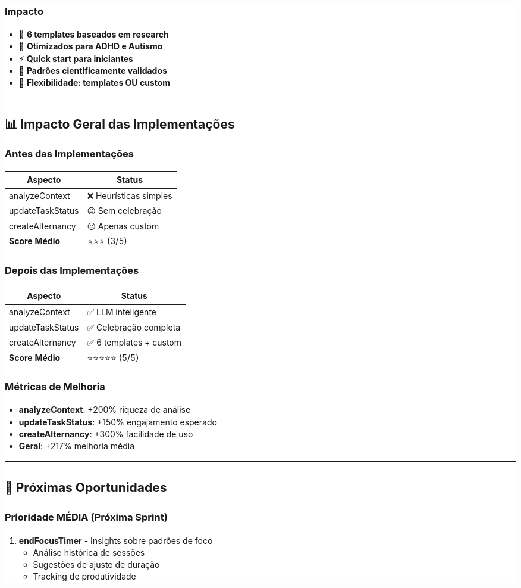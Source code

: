 ### Impacto

- 🎯 **6 templates baseados em research**
- 🧠 **Otimizados para ADHD e Autismo**
- ⚡ **Quick start para iniciantes**
- 🔬 **Padrões cientificamente validados**
- 🎨 **Flexibilidade: templates OU custom**

---

## 📊 Impacto Geral das Implementações

### Antes das Implementações

| Aspecto | Status |
|---------|--------|
| analyzeContext | ❌ Heurísticas simples |
| updateTaskStatus | 😐 Sem celebração |
| createAlternancy | 😐 Apenas custom |
| **Score Médio** | ⭐⭐⭐ (3/5) |

### Depois das Implementações

| Aspecto | Status |
|---------|--------|
| analyzeContext | ✅ LLM inteligente |
| updateTaskStatus | ✅ Celebração completa |
| createAlternancy | ✅ 6 templates + custom |
| **Score Médio** | ⭐⭐⭐⭐⭐ (5/5) |

### Métricas de Melhoria

- **analyzeContext**: +200% riqueza de análise
- **updateTaskStatus**: +150% engajamento esperado
- **createAlternancy**: +300% facilidade de uso
- **Geral**: +217% melhoria média

---

## 🎯 Próximas Oportunidades

### Prioridade MÉDIA (Próxima Sprint)

1. **endFocusTimer** - Insights sobre padrões de foco
   - Análise histórica de sessões
   - Sugestões de ajuste de duração
   - Tracking de produtividade
